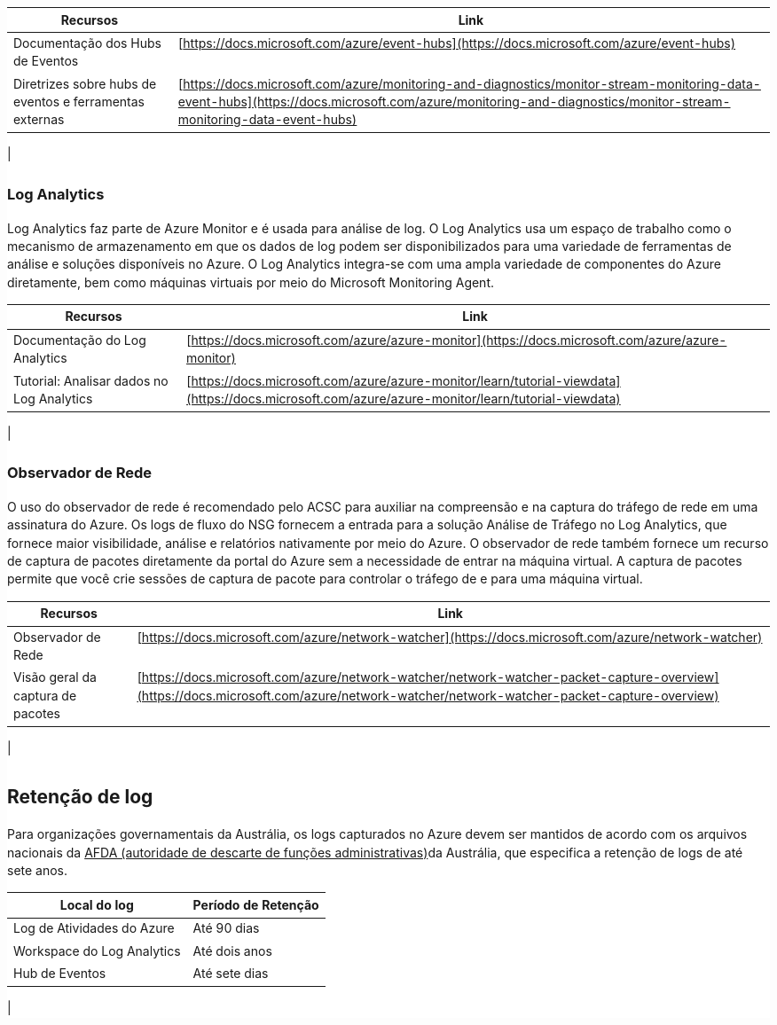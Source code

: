|Recursos|Link|
|---|---|
|Documentação dos Hubs de Eventos|[https://docs.microsoft.com/azure/event-hubs](https://docs.microsoft.com/azure/event-hubs)|
|Diretrizes sobre hubs de eventos e ferramentas externas|[https://docs.microsoft.com/azure/monitoring-and-diagnostics/monitor-stream-monitoring-data-event-hubs](https://docs.microsoft.com/azure/monitoring-and-diagnostics/monitor-stream-monitoring-data-event-hubs)|
|

### <a name="log-analytics"></a>Log Analytics

Log Analytics faz parte de Azure Monitor e é usada para análise de log. O Log Analytics usa um espaço de trabalho como o mecanismo de armazenamento em que os dados de log podem ser disponibilizados para uma variedade de ferramentas de análise e soluções disponíveis no Azure. O Log Analytics integra-se com uma ampla variedade de componentes do Azure diretamente, bem como máquinas virtuais por meio do Microsoft Monitoring Agent.

|Recursos|Link|
|---|---|
|Documentação do Log Analytics|[https://docs.microsoft.com/azure/azure-monitor](https://docs.microsoft.com/azure/azure-monitor)|
|Tutorial: Analisar dados no Log Analytics|[https://docs.microsoft.com/azure/azure-monitor/learn/tutorial-viewdata](https://docs.microsoft.com/azure/azure-monitor/learn/tutorial-viewdata)|
|

### <a name="network-watcher"></a>Observador de Rede

O uso do observador de rede é recomendado pelo ACSC para auxiliar na compreensão e na captura do tráfego de rede em uma assinatura do Azure. Os logs de fluxo do NSG fornecem a entrada para a solução Análise de Tráfego no Log Analytics, que fornece maior visibilidade, análise e relatórios nativamente por meio do Azure. O observador de rede também fornece um recurso de captura de pacotes diretamente da portal do Azure sem a necessidade de entrar na máquina virtual. A captura de pacotes permite que você crie sessões de captura de pacote para controlar o tráfego de e para uma máquina virtual.

|Recursos|Link|
|---|---|
|Observador de Rede|[https://docs.microsoft.com/azure/network-watcher](https://docs.microsoft.com/azure/network-watcher)|
|Visão geral da captura de pacotes|[https://docs.microsoft.com/azure/network-watcher/network-watcher-packet-capture-overview](https://docs.microsoft.com/azure/network-watcher/network-watcher-packet-capture-overview)|
|

## <a name="log-retention"></a>Retenção de log

Para organizações governamentais da Austrália, os logs capturados no Azure devem ser mantidos de acordo com os arquivos nacionais da [AFDA (autoridade de descarte de funções administrativas)](http://www.naa.gov.au/information-management/records-authorities/types-of-records-authorities/AFDA/index.aspx)da Austrália, que especifica a retenção de logs de até sete anos.

|Local do log|Período de Retenção|
|---|---|
|Log de Atividades do Azure|Até 90 dias|
|Workspace do Log Analytics|Até dois anos|
|Hub de Eventos|Até sete dias|
|
